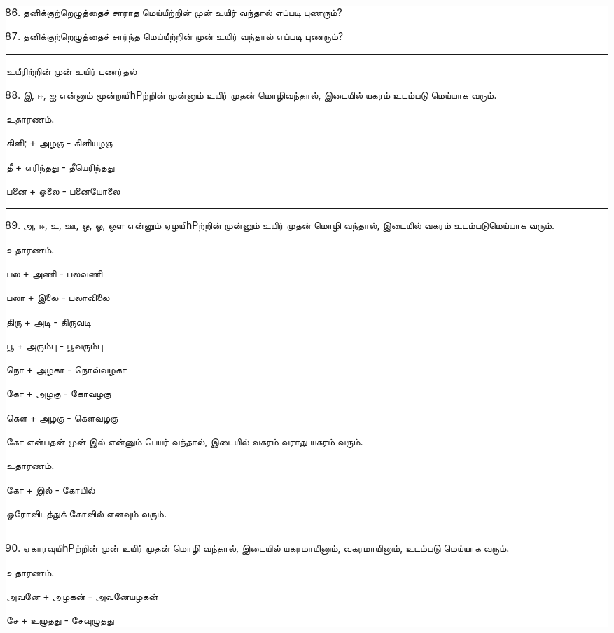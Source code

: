 86. தனிக்குற்றெழுத்தைச் சாராத மெய்யீற்றின் முன் உயிர் வந்தால் எப்படி புணரும்?  

87. தனிக்குற்றெழுத்தைச் சார்ந்த மெய்யீற்றின் முன் உயிர் வந்தால் எப்படி புணரும்?  

-----  

  

உயீரிற்றின் முன் உயிர் புணர்தல்  

88. இ, ஈ, ஐ என்னும் மூன்றுயிhPற்றின் முன்னும் உயிர் முதன் மொழிவந்தால், இடையில் யகரம் உடம்படு மெய்யாக வரும்.  

உதாரணம்.  

கிளி; + அழகு - கிளியழகு  

தீ + எரிந்தது - தீயெரிந்தது  

பனை + ஓலை - பனையோலை  

---  

  

89. அ, ஈ, உ, ஊ, ஒ, ஓ, ஒள என்னும் ஏழயிhPற்றின் முன்னும் உயிர் முதன் மொழி வந்தால், இடையில் வகரம் உடம்படுமெய்யாக வரும்.  

உதாரணம்.  

பல + அணி - பலவணி  

பலா + இலை - பலாவிலை  

திரு + அடி - திருவடி  

பூ + அரும்பு - பூவரும்பு  

நொ + அழகா - நொவ்வழகா  

கோ + அழகு - கோவழகு  

கௌ + அழகு - கௌவழகு  

கோ என்பதன் முன் இல் என்னும் பெயர் வந்தால், இடையில் வகரம் வராது யகரம் வரும்.  

உதாரணம்.  

கோ + இல் - கோயில்  

ஓரோவிடத்துக் கோவில் எனவும் வரும்.  

---  

  

90. ஏகாரவுயிhPற்றின் முன் உயிர் முதன் மொழி வந்தால், இடையில் யகரமாயினும், வகரமாயினும், உடம்படு மெய்யாக வரும்.  

உதாரணம்.  

அவனே + அழகன் - அவனேயழகன்  

சே + உழுதது - சேவுழுதது  

  